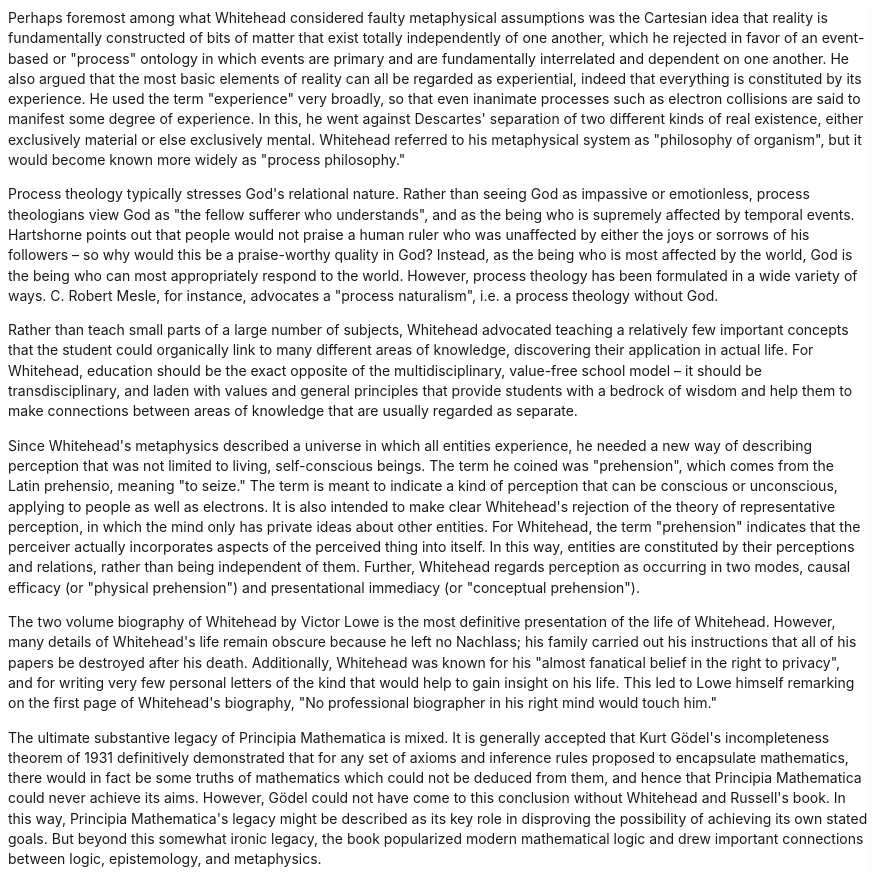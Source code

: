 Perhaps foremost among what Whitehead considered faulty metaphysical assumptions was the Cartesian idea that reality is fundamentally constructed of bits of matter that exist totally independently of one another, which he rejected in favor of an event-based or "process" ontology in which events are primary and are fundamentally interrelated and dependent on one another. He also argued that the most basic elements of reality can all be regarded as experiential, indeed that everything is constituted by its experience. He used the term "experience" very broadly, so that even inanimate processes such as electron collisions are said to manifest some degree of experience. In this, he went against Descartes' separation of two different kinds of real existence, either exclusively material or else exclusively mental. Whitehead referred to his metaphysical system as "philosophy of organism", but it would become known more widely as "process philosophy."

Process theology typically stresses God's relational nature. Rather than seeing God as impassive or emotionless, process theologians view God as "the fellow sufferer who understands", and as the being who is supremely affected by temporal events. Hartshorne points out that people would not praise a human ruler who was unaffected by either the joys or sorrows of his followers – so why would this be a praise-worthy quality in God? Instead, as the being who is most affected by the world, God is the being who can most appropriately respond to the world. However, process theology has been formulated in a wide variety of ways. C. Robert Mesle, for instance, advocates a "process naturalism", i.e. a process theology without God.

Rather than teach small parts of a large number of subjects, Whitehead advocated teaching a relatively few important concepts that the student could organically link to many different areas of knowledge, discovering their application in actual life. For Whitehead, education should be the exact opposite of the multidisciplinary, value-free school model – it should be transdisciplinary, and laden with values and general principles that provide students with a bedrock of wisdom and help them to make connections between areas of knowledge that are usually regarded as separate.

Since Whitehead's metaphysics described a universe in which all entities experience, he needed a new way of describing perception that was not limited to living, self-conscious beings. The term he coined was "prehension", which comes from the Latin prehensio, meaning "to seize." The term is meant to indicate a kind of perception that can be conscious or unconscious, applying to people as well as electrons. It is also intended to make clear Whitehead's rejection of the theory of representative perception, in which the mind only has private ideas about other entities. For Whitehead, the term "prehension" indicates that the perceiver actually incorporates aspects of the perceived thing into itself. In this way, entities are constituted by their perceptions and relations, rather than being independent of them. Further, Whitehead regards perception as occurring in two modes, causal efficacy (or "physical prehension") and presentational immediacy (or "conceptual prehension").

The two volume biography of Whitehead by Victor Lowe is the most definitive presentation of the life of Whitehead. However, many details of Whitehead's life remain obscure because he left no Nachlass; his family carried out his instructions that all of his papers be destroyed after his death. Additionally, Whitehead was known for his "almost fanatical belief in the right to privacy", and for writing very few personal letters of the kind that would help to gain insight on his life. This led to Lowe himself remarking on the first page of Whitehead's biography, "No professional biographer in his right mind would touch him."

The ultimate substantive legacy of Principia Mathematica is mixed. It is generally accepted that Kurt Gödel's incompleteness theorem of 1931 definitively demonstrated that for any set of axioms and inference rules proposed to encapsulate mathematics, there would in fact be some truths of mathematics which could not be deduced from them, and hence that Principia Mathematica could never achieve its aims. However, Gödel could not have come to this conclusion without Whitehead and Russell's book. In this way, Principia Mathematica's legacy might be described as its key role in disproving the possibility of achieving its own stated goals. But beyond this somewhat ironic legacy, the book popularized modern mathematical logic and drew important connections between logic, epistemology, and metaphysics.
